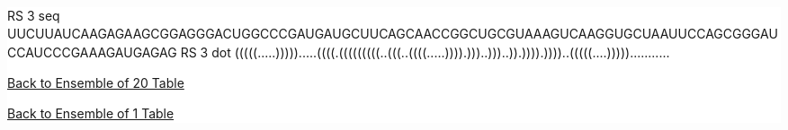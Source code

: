 
<tr>
<td markdown="span">RS 3 seq </td>
<td markdown="span"> UUCUUAUCAAGAGAAGCGGAGGGACUGGCCCGAUGAUGCUUCAGCAACCGGCUGCGUAAAGUCAAGGUGCUAAUUCCAGCGGGAUCCAUCCCGAAAGAUGAGAG
</td>
</tr>


<tr>
<td markdown="span">RS 3 dot </td>
<td markdown="span"> (((((.....))))).....((((.(((((((((..(((..((((.....)))).)))..)))..)).)))).))))..(((((....)))))...........
</td>
</tr>

</tbody>
</table>


</div>


[Back to Ensemble of 20 Table](../../display_436)

[Back to Ensemble of 1 Table](../../display_1533)
